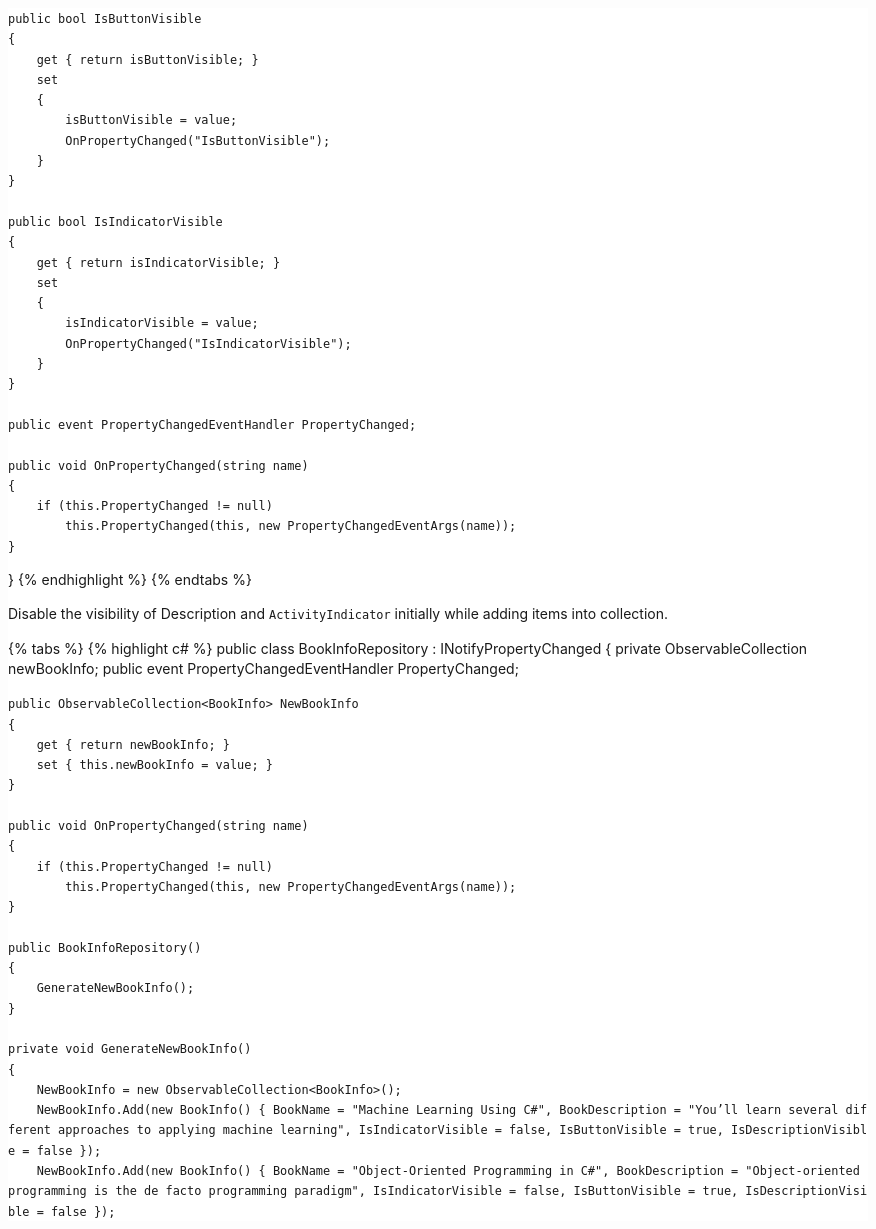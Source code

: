     public bool IsButtonVisible
    {
        get { return isButtonVisible; }
        set
        {
            isButtonVisible = value;
            OnPropertyChanged("IsButtonVisible");
        }
    }

    public bool IsIndicatorVisible
    {
        get { return isIndicatorVisible; }
        set
        {
            isIndicatorVisible = value;
            OnPropertyChanged("IsIndicatorVisible");
        }
    }

    public event PropertyChangedEventHandler PropertyChanged;

    public void OnPropertyChanged(string name)
    {
        if (this.PropertyChanged != null)
            this.PropertyChanged(this, new PropertyChangedEventArgs(name));
    }
}
{% endhighlight %}
{% endtabs %}

Disable the visibility of Description and `ActivityIndicator` initially while adding items into collection.

{% tabs %}
{% highlight c# %}
public class BookInfoRepository : INotifyPropertyChanged
{
    private ObservableCollection<BookInfo> newBookInfo;
    public event PropertyChangedEventHandler PropertyChanged;

    public ObservableCollection<BookInfo> NewBookInfo
    {
        get { return newBookInfo; }
        set { this.newBookInfo = value; }
    }

    public void OnPropertyChanged(string name)
    {
        if (this.PropertyChanged != null)
            this.PropertyChanged(this, new PropertyChangedEventArgs(name));
    }

    public BookInfoRepository()
    {
        GenerateNewBookInfo();
    }

    private void GenerateNewBookInfo()
    {
        NewBookInfo = new ObservableCollection<BookInfo>();
        NewBookInfo.Add(new BookInfo() { BookName = "Machine Learning Using C#", BookDescription = "You’ll learn several different approaches to applying machine learning", IsIndicatorVisible = false, IsButtonVisible = true, IsDescriptionVisible = false });
        NewBookInfo.Add(new BookInfo() { BookName = "Object-Oriented Programming in C#", BookDescription = "Object-oriented programming is the de facto programming paradigm", IsIndicatorVisible = false, IsButtonVisible = true, IsDescriptionVisible = false });